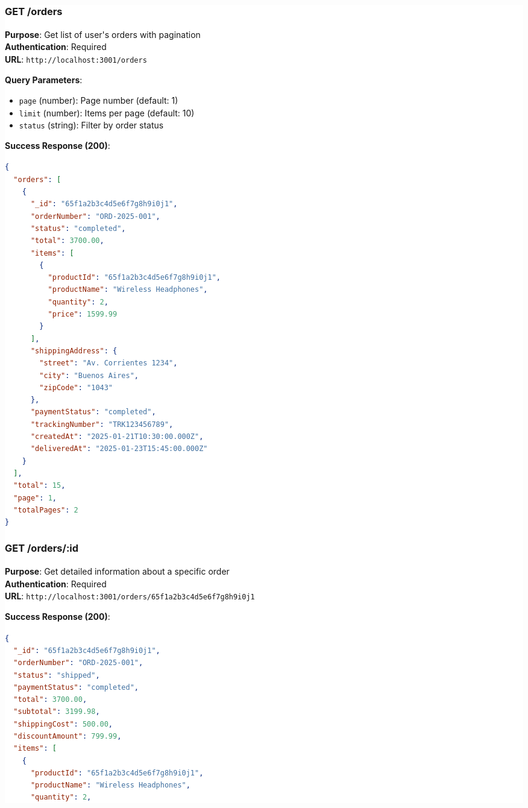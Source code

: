### GET /orders
**Purpose**: Get list of user's orders with pagination  
**Authentication**: Required  
**URL**: `http://localhost:3001/orders`  

**Query Parameters**:
- `page` (number): Page number (default: 1)
- `limit` (number): Items per page (default: 10)
- `status` (string): Filter by order status

**Success Response (200)**:
```json
{
  "orders": [
    {
      "_id": "65f1a2b3c4d5e6f7g8h9i0j1",
      "orderNumber": "ORD-2025-001",
      "status": "completed",
      "total": 3700.00,
      "items": [
        {
          "productId": "65f1a2b3c4d5e6f7g8h9i0j1",
          "productName": "Wireless Headphones",
          "quantity": 2,
          "price": 1599.99
        }
      ],
      "shippingAddress": {
        "street": "Av. Corrientes 1234",
        "city": "Buenos Aires",
        "zipCode": "1043"
      },
      "paymentStatus": "completed",
      "trackingNumber": "TRK123456789",
      "createdAt": "2025-01-21T10:30:00.000Z",
      "deliveredAt": "2025-01-23T15:45:00.000Z"
    }
  ],
  "total": 15,
  "page": 1,
  "totalPages": 2
}
```

### GET /orders/:id
**Purpose**: Get detailed information about a specific order  
**Authentication**: Required  
**URL**: `http://localhost:3001/orders/65f1a2b3c4d5e6f7g8h9i0j1`  

**Success Response (200)**:
```json
{
  "_id": "65f1a2b3c4d5e6f7g8h9i0j1",
  "orderNumber": "ORD-2025-001",
  "status": "shipped",
  "paymentStatus": "completed",
  "total": 3700.00,
  "subtotal": 3199.98,
  "shippingCost": 500.00,
  "discountAmount": 799.99,
  "items": [
    {
      "productId": "65f1a2b3c4d5e6f7g8h9i0j1",
      "productName": "Wireless Headphones",
      "quantity": 2,
```